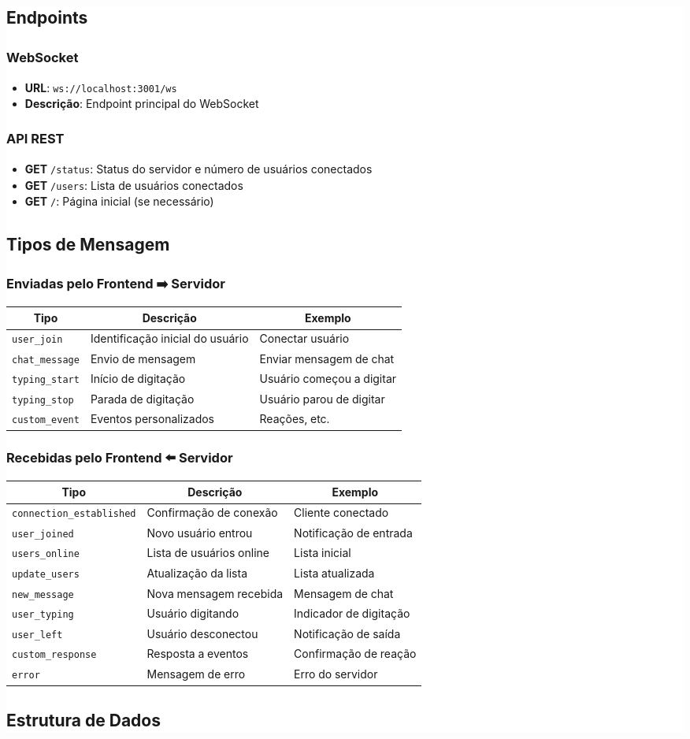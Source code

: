 ## Endpoints

### WebSocket
- **URL**: `ws://localhost:3001/ws`
- **Descrição**: Endpoint principal do WebSocket

### API REST
- **GET** `/status`: Status do servidor e número de usuários conectados
- **GET** `/users`: Lista de usuários conectados
- **GET** `/`: Página inicial (se necessário)

## Tipos de Mensagem

### Enviadas pelo Frontend ➡️ Servidor

| Tipo | Descrição | Exemplo |
|------|-----------|---------|
| `user_join` | Identificação inicial do usuário | Conectar usuário |
| `chat_message` | Envio de mensagem | Enviar mensagem de chat |
| `typing_start` | Início de digitação | Usuário começou a digitar |
| `typing_stop` | Parada de digitação | Usuário parou de digitar |
| `custom_event` | Eventos personalizados | Reações, etc. |

### Recebidas pelo Frontend ⬅️ Servidor

| Tipo | Descrição | Exemplo |
|------|-----------|---------|
| `connection_established` | Confirmação de conexão | Cliente conectado |
| `user_joined` | Novo usuário entrou | Notificação de entrada |
| `users_online` | Lista de usuários online | Lista inicial |
| `update_users` | Atualização da lista | Lista atualizada |
| `new_message` | Nova mensagem recebida | Mensagem de chat |
| `user_typing` | Usuário digitando | Indicador de digitação |
| `user_left` | Usuário desconectou | Notificação de saída |
| `custom_response` | Resposta a eventos | Confirmação de reação |
| `error` | Mensagem de erro | Erro do servidor |

## Estrutura de Dados
